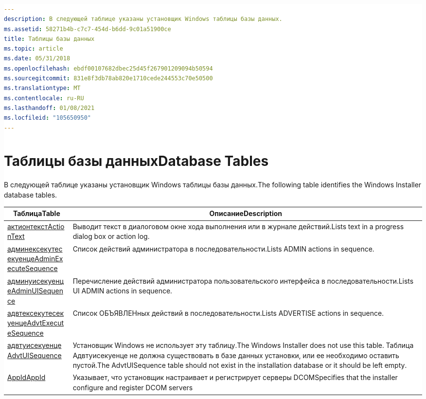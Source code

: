 ```yaml
---
description: В следующей таблице указаны установщик Windows таблицы базы данных.
ms.assetid: 58271b4b-c7c7-454d-b6dd-9c01a51900ce
title: Таблицы базы данных
ms.topic: article
ms.date: 05/31/2018
ms.openlocfilehash: ebdf00107682dbec25d45f267901209094b50594
ms.sourcegitcommit: 831e8f3db78ab820e1710cede244553c70e50500
ms.translationtype: MT
ms.contentlocale: ru-RU
ms.lasthandoff: 01/08/2021
ms.locfileid: "105650950"
---
```

# <a name="database-tables"></a><span data-ttu-id="43aaf-103">Таблицы базы данных</span><span class="sxs-lookup"><span data-stu-id="43aaf-103">Database Tables</span></span>

<span data-ttu-id="43aaf-104">В следующей таблице указаны установщик Windows таблицы базы данных.</span><span class="sxs-lookup"><span data-stu-id="43aaf-104">The following table identifies the Windows Installer database tables.</span></span>



| <span data-ttu-id="43aaf-105">Таблица</span><span class="sxs-lookup"><span data-stu-id="43aaf-105">Table</span></span>                                                                      | <span data-ttu-id="43aaf-106">Описание</span><span class="sxs-lookup"><span data-stu-id="43aaf-106">Description</span></span>                                                                                                                                                                                                                                                               |
|----------------------------------------------------------------------------|---------------------------------------------------------------------------------------------------------------------------------------------------------------------------------------------------------------------------------------------------------------------------|
| [<span data-ttu-id="43aaf-107">актионтекст</span><span class="sxs-lookup"><span data-stu-id="43aaf-107">ActionText</span></span>](actiontext-table.md)                                         | <span data-ttu-id="43aaf-108">Выводит текст в диалоговом окне хода выполнения или в журнале действий.</span><span class="sxs-lookup"><span data-stu-id="43aaf-108">Lists text in a progress dialog box or action log.</span></span>                                                                                                                                                                                                                        |
| [<span data-ttu-id="43aaf-109">админексекутесекуенце</span><span class="sxs-lookup"><span data-stu-id="43aaf-109">AdminExecuteSequence</span></span>](adminexecutesequence-table.md)                     | <span data-ttu-id="43aaf-110">Список действий администратора в последовательности.</span><span class="sxs-lookup"><span data-stu-id="43aaf-110">Lists ADMIN actions in sequence.</span></span>                                                                                                                                                                                                                                          |
| [<span data-ttu-id="43aaf-111">админуисекуенце</span><span class="sxs-lookup"><span data-stu-id="43aaf-111">AdminUISequence</span></span>](adminuisequence-table.md)                               | <span data-ttu-id="43aaf-112">Перечисление действий администратора пользовательского интерфейса в последовательности.</span><span class="sxs-lookup"><span data-stu-id="43aaf-112">Lists UI ADMIN actions in sequence.</span></span>                                                                                                                                                                                                                                       |
| [<span data-ttu-id="43aaf-113">адвтексекутесекуенце</span><span class="sxs-lookup"><span data-stu-id="43aaf-113">AdvtExecuteSequence</span></span>](advtexecutesequence-table.md)                       | <span data-ttu-id="43aaf-114">Список ОБЪЯВЛЕНных действий в последовательности.</span><span class="sxs-lookup"><span data-stu-id="43aaf-114">Lists ADVERTISE actions in sequence.</span></span>                                                                                                                                                                                                                                      |
| [<span data-ttu-id="43aaf-115">адвтуисекуенце</span><span class="sxs-lookup"><span data-stu-id="43aaf-115">AdvtUISequence</span></span>](advtuisequence-table.md)                                 | <span data-ttu-id="43aaf-116">Установщик Windows не использует эту таблицу.</span><span class="sxs-lookup"><span data-stu-id="43aaf-116">The Windows Installer does not use this table.</span></span> <span data-ttu-id="43aaf-117">Таблица Адвтуисекуенце не должна существовать в базе данных установки, или ее необходимо оставить пустой.</span><span class="sxs-lookup"><span data-stu-id="43aaf-117">The AdvtUISequence table should not exist in the installation database or it should be left empty.</span></span>                                                                                                                         |
| [<span data-ttu-id="43aaf-118">AppId</span><span class="sxs-lookup"><span data-stu-id="43aaf-118">AppId</span></span>](appid-table.md)                                                   | <span data-ttu-id="43aaf-119">Указывает, что установщик настраивает и регистрирует серверы DCOM</span><span class="sxs-lookup"><span data-stu-id="43aaf-119">Specifies that the installer configure and register DCOM servers</span></span>                                                                                                                                                                                                          |